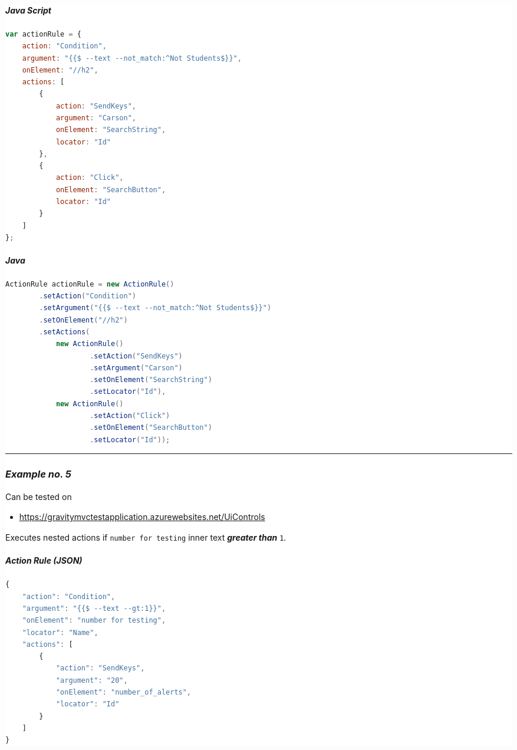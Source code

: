 #### _Java Script_
```js
var actionRule = {
    action: "Condition",
    argument: "{{$ --text --not_match:^Not Students$}}",
    onElement: "//h2",
    actions: [
        {
            action: "SendKeys",
            argument: "Carson",
            onElement: "SearchString",
            locator: "Id"
        },
        {
            action: "Click",
            onElement: "SearchButton",
            locator: "Id"
        }
    ]
};
```

#### _Java_
```java
ActionRule actionRule = new ActionRule()
        .setAction("Condition")
        .setArgument("{{$ --text --not_match:^Not Students$}}")
        .setOnElement("//h2")
        .setActions(
            new ActionRule()
                    .setAction("SendKeys")
                    .setArgument("Carson")
                    .setOnElement("SearchString")
                    .setLocator("Id"),
            new ActionRule()
                    .setAction("Click")
                    .setOnElement("SearchButton")
                    .setLocator("Id"));
```

***

### _Example no. 5_
Can be tested on
* https://gravitymvctestapplication.azurewebsites.net/UiControls

Executes nested actions if ```number for testing``` inner text _**greater than**_ ```1```.

#### _Action Rule (JSON)_
```js
{
    "action": "Condition",
    "argument": "{{$ --text --gt:1}}",
    "onElement": "number for testing",
    "locator": "Name",
    "actions": [
        {
            "action": "SendKeys",
            "argument": "20",
            "onElement": "number_of_alerts",
            "locator": "Id"
        }
    ]
}
```
